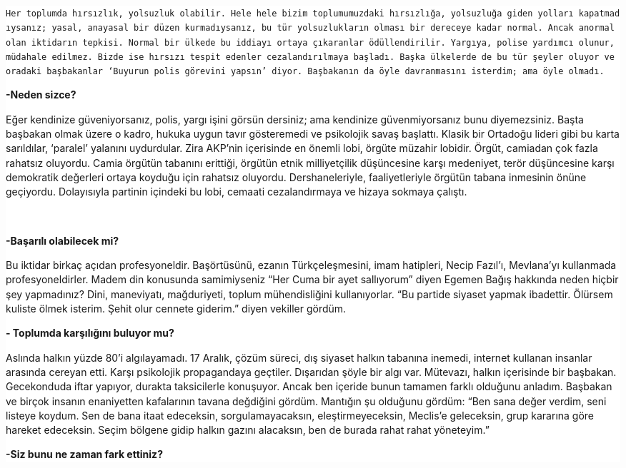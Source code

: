     Her toplumda hırsızlık, yolsuzluk olabilir. Hele hele bizim toplumumuzdaki hırsızlığa, yolsuzluğa giden yolları kapatmadıysanız; yasal, anayasal bir düzen kurmadıysanız, bu tür yolsuzlukların olması bir dereceye kadar normal. Ancak anormal olan iktidarın tepkisi. Normal bir ülkede bu iddiayı ortaya çıkaranlar ödüllendirilir. Yargıya, polise yardımcı olunur, müdahale edilmez. Bizde ise hırsızı tespit edenler cezalandırılmaya başladı. Başka ülkelerde de bu tür şeyler oluyor ve oradaki başbakanlar ‘Buyurun polis görevini yapsın’ diyor. Başbakanın da öyle davranmasını isterdim; ama öyle olmadı.
   </p>
   <p>
    <strong>
     -Neden sizce?
    </strong>
   </p>
   <p>
    Eğer kendinize güveniyorsanız, polis, yargı işini görsün dersiniz; ama kendinize güvenmiyorsanız bunu diyemezsiniz. Başta başbakan olmak üzere o kadro, hukuka uygun tavır gösteremedi ve psikolojik savaş başlattı. Klasik bir Ortadoğu lideri gibi bu karta sarıldılar, ‘paralel’ yalanını uydurdular. Zira AKP’nin içerisinde en önemli lobi, örgüte müzahir lobidir. Örgüt, camiadan çok fazla rahatsız oluyordu. Camia örgütün tabanını erittiği, örgütün etnik milliyetçilik düşüncesine karşı medeniyet, terör düşüncesine karşı demokratik değerleri ortaya koyduğu için rahatsız oluyordu. Dershaneleriyle, faaliyetleriyle örgütün tabana inmesinin önüne geçiyordu. Dolayısıyla partinin içindeki bu lobi, cemaati cezalandırmaya ve hizaya sokmaya çalıştı.
    <img alt="" height="133" src="http://web.archive.org/web/20140914013137im_/http://medya.aksiyon.com.tr/aksiyon/2014/07/28/akp,-polisin2.jpg"/>
   </p>
   <p>
    <img alt="" height="291" src="http://web.archive.org/web/20140914013137im_/http://medya.aksiyon.com.tr/aksiyon/2014/07/28/akp,-polisin3.jpg"/>
   </p>
   <p>
    <strong>
     -Başarılı olabilecek mi?
    </strong>
   </p>
   <p>
    Bu iktidar birkaç açıdan profesyoneldir. Başörtüsünü, ezanın Türkçeleşmesini, imam hatipleri, Necip Fazıl’ı, Mevlana’yı kullanmada profesyoneldirler. Madem din konusunda samimiyseniz “Her Cuma bir ayet sallıyorum” diyen Egemen Bağış hakkında neden hiçbir şey yapmadınız? Dini, maneviyatı, mağduriyeti, toplum mühendisliğini kullanıyorlar. “Bu partide siyaset yapmak ibadettir. Ölürsem kuliste ölmek isterim. Şehit olur cennete giderim.” diyen vekiller gördüm.
   </p>
   <p>
    <strong>
     - Toplumda karşılığını buluyor mu?
    </strong>
   </p>
   <p>
    Aslında halkın yüzde 80’i algılayamadı. 17 Aralık, çözüm süreci, dış siyaset halkın tabanına inemedi, internet kullanan insanlar arasında cereyan etti. Karşı psikolojik propagandaya geçtiler. Dışarıdan şöyle bir algı var. Mütevazı, halkın içerisinde bir başbakan. Gecekonduda iftar yapıyor, durakta taksicilerle konuşuyor. Ancak ben içeride bunun tamamen farklı olduğunu anladım. Başbakan ve birçok insanın enaniyetten kafalarının tavana değdiğini gördüm. Mantığın şu olduğunu gördüm: “Ben sana değer verdim, seni listeye koydum. Sen de bana itaat edeceksin, sorgulamayacaksın, eleştirmeyeceksin, Meclis’e geleceksin, grup kararına göre hareket edeceksin. Seçim bölgene gidip halkın gazını alacaksın, ben de burada rahat rahat yöneteyim.”
   </p>
   <p>
    <strong>
     -Siz bunu ne zaman fark ettiniz?
    </strong>
   </p>
   <p>